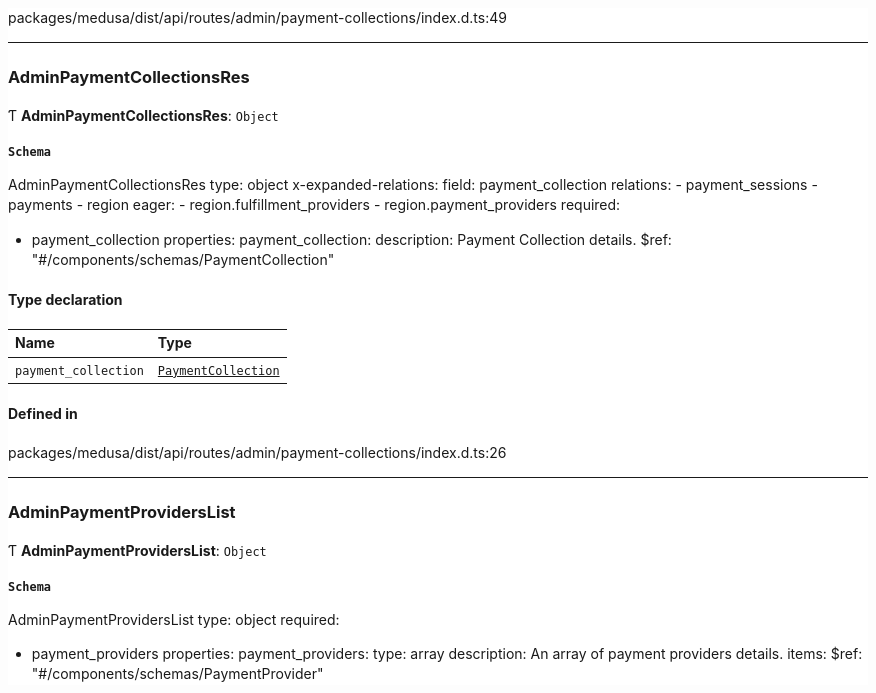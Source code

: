 packages/medusa/dist/api/routes/admin/payment-collections/index.d.ts:49

___

### AdminPaymentCollectionsRes

Ƭ **AdminPaymentCollectionsRes**: `Object`

**`Schema`**

AdminPaymentCollectionsRes
type: object
x-expanded-relations:
  field: payment_collection
  relations:
    - payment_sessions
    - payments
    - region
  eager:
    - region.fulfillment_providers
    - region.payment_providers
required:
  - payment_collection
properties:
  payment_collection:
    description: Payment Collection details.
    $ref: "#/components/schemas/PaymentCollection"

#### Type declaration

| Name | Type |
| :------ | :------ |
| `payment_collection` | [`PaymentCollection`](../classes/internal-3.PaymentCollection.md) |

#### Defined in

packages/medusa/dist/api/routes/admin/payment-collections/index.d.ts:26

___

### AdminPaymentProvidersList

Ƭ **AdminPaymentProvidersList**: `Object`

**`Schema`**

AdminPaymentProvidersList
type: object
required:
  - payment_providers
properties:
  payment_providers:
    type: array
    description: An array of payment providers details.
    items:
      $ref: "#/components/schemas/PaymentProvider"
